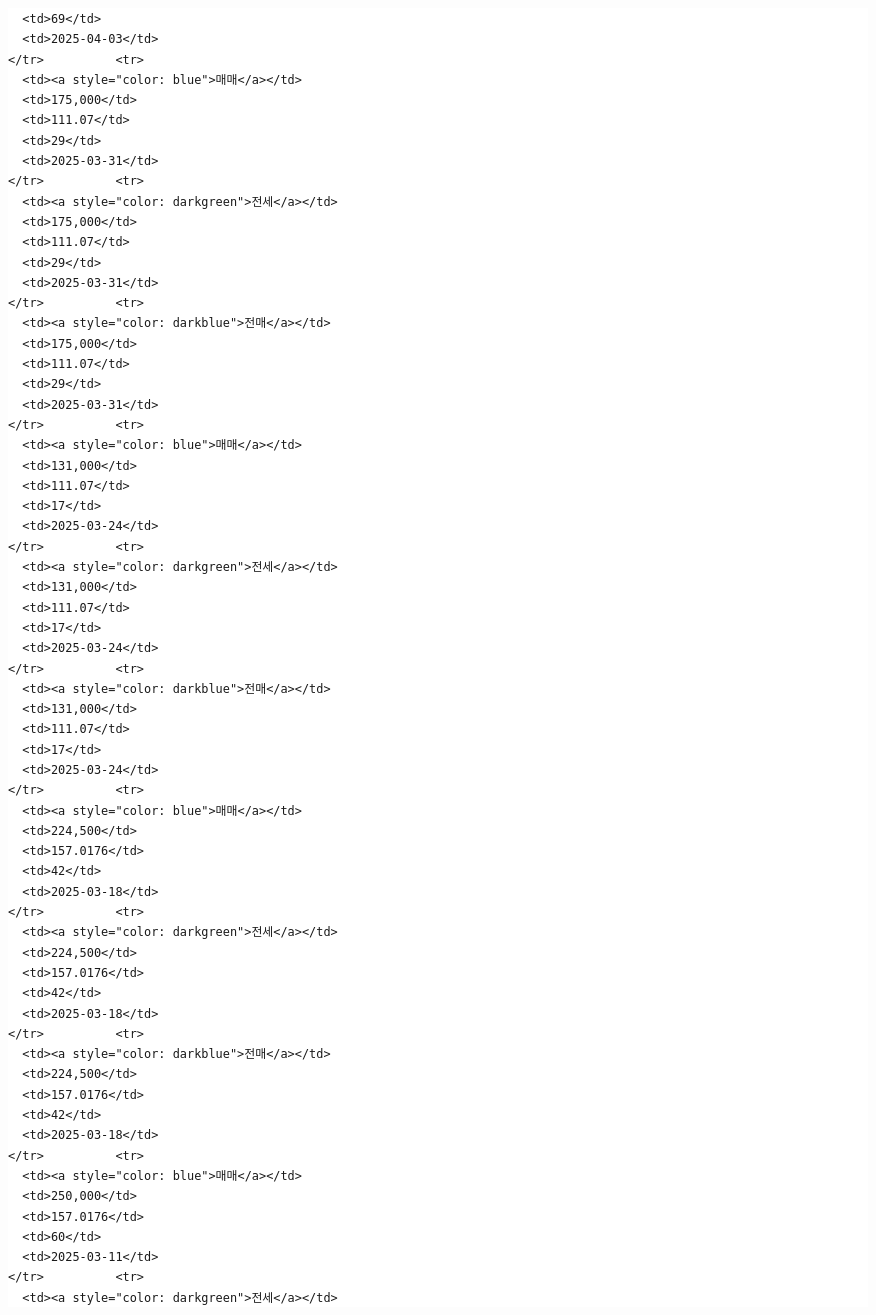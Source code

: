       <td>69</td>
      <td>2025-04-03</td>
    </tr>          <tr>
      <td><a style="color: blue">매매</a></td>
      <td>175,000</td>
      <td>111.07</td>
      <td>29</td>
      <td>2025-03-31</td>
    </tr>          <tr>
      <td><a style="color: darkgreen">전세</a></td>
      <td>175,000</td>
      <td>111.07</td>
      <td>29</td>
      <td>2025-03-31</td>
    </tr>          <tr>
      <td><a style="color: darkblue">전매</a></td>
      <td>175,000</td>
      <td>111.07</td>
      <td>29</td>
      <td>2025-03-31</td>
    </tr>          <tr>
      <td><a style="color: blue">매매</a></td>
      <td>131,000</td>
      <td>111.07</td>
      <td>17</td>
      <td>2025-03-24</td>
    </tr>          <tr>
      <td><a style="color: darkgreen">전세</a></td>
      <td>131,000</td>
      <td>111.07</td>
      <td>17</td>
      <td>2025-03-24</td>
    </tr>          <tr>
      <td><a style="color: darkblue">전매</a></td>
      <td>131,000</td>
      <td>111.07</td>
      <td>17</td>
      <td>2025-03-24</td>
    </tr>          <tr>
      <td><a style="color: blue">매매</a></td>
      <td>224,500</td>
      <td>157.0176</td>
      <td>42</td>
      <td>2025-03-18</td>
    </tr>          <tr>
      <td><a style="color: darkgreen">전세</a></td>
      <td>224,500</td>
      <td>157.0176</td>
      <td>42</td>
      <td>2025-03-18</td>
    </tr>          <tr>
      <td><a style="color: darkblue">전매</a></td>
      <td>224,500</td>
      <td>157.0176</td>
      <td>42</td>
      <td>2025-03-18</td>
    </tr>          <tr>
      <td><a style="color: blue">매매</a></td>
      <td>250,000</td>
      <td>157.0176</td>
      <td>60</td>
      <td>2025-03-11</td>
    </tr>          <tr>
      <td><a style="color: darkgreen">전세</a></td>